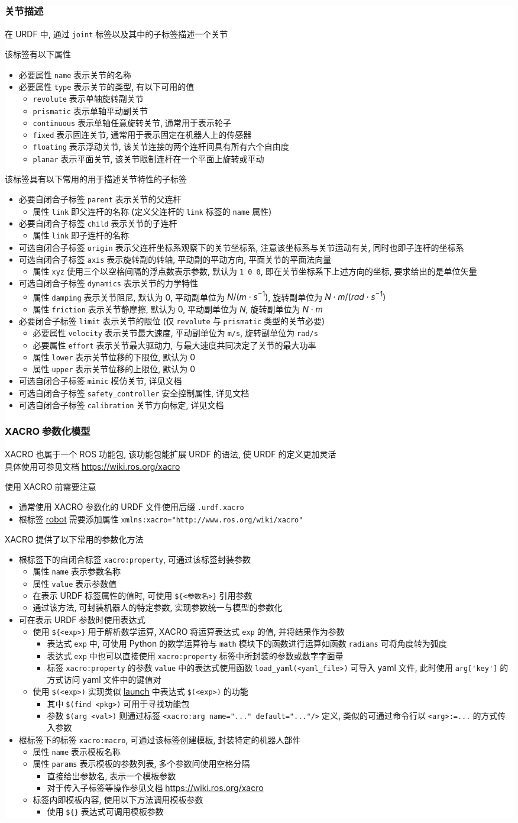### 关节描述
在 URDF 中, 通过 `joint` 标签以及其中的子标签描述一个关节  

该标签有以下属性
* 必要属性 `name` 表示关节的名称
* 必要属性 `type` 表示关节的类型, 有以下可用的值
    * `revolute` 表示单轴旋转副关节
    * `prismatic` 表示单轴平动副关节
    * `continuous` 表示单轴任意旋转关节, 通常用于表示轮子
    * `fixed` 表示固连关节, 通常用于表示固定在机器人上的传感器
    * `floating` 表示浮动关节, 该关节连接的两个连杆间具有所有六个自由度
    * `planar` 表示平面关节, 该关节限制连杆在一个平面上旋转或平动

该标签具有以下常用的用于描述关节特性的子标签
* 必要自闭合子标签 `parent` 表示关节的父连杆
    * 属性 `link` 即父连杆的名称 (定义父连杆的 `link` 标签的 `name` 属性)
* 必要自闭合子标签 `child` 表示关节的子连杆
    * 属性 `link` 即子连杆的名称
* 可选自闭合子标签 `origin` 表示父连杆坐标系观察下的关节坐标系, 注意该坐标系与关节运动有关, 同时也即子连杆的坐标系
* 可选自闭合子标签 `axis` 表示旋转副的转轴, 平动副的平动方向, 平面关节的平面法向量
    * 属性 `xyz` 使用三个以空格间隔的浮点数表示参数, 默认为 `1 0 0`, 即在关节坐标系下上述方向的坐标, 要求给出的是单位矢量
* 可选自闭合子标签 `dynamics` 表示关节的力学特性
    * 属性 `damping` 表示关节阻尼, 默认为 0, 平动副单位为 $N/(m\cdot s^{-1})$, 旋转副单位为 $N\cdot m/(rad\cdot s^{-1})$
    * 属性 `friction` 表示关节静摩擦, 默认为 0, 平动副单位为 $N$, 旋转副单位为 $N\cdot m$
* 必要闭合子标签 `limit` 表示关节的限位 (仅 `revolute` 与 `prismatic` 类型的关节必要)
    * 必要属性 `velocity` 表示关节最大速度, 平动副单位为 `m/s`, 旋转副单位为 `rad/s`
    * 必要属性 `effort` 表示关节最大驱动力, 与最大速度共同决定了关节的最大功率
    * 属性 `lower` 表示关节位移的下限位, 默认为 0
    * 属性 `upper` 表示关节位移的上限位, 默认为 0
* 可选自闭合子标签 `mimic` 模仿关节, 详见文档
* 可选自闭合子标签 `safety_controller` 安全控制属性, 详见文档
* 可选自闭合子标签 `calibration` 关节方向标定, 详见文档

### XACRO 参数化模型
XACRO 也属于一个 ROS 功能包, 该功能包能扩展 URDF 的语法, 使 URDF 的定义更加灵活  
具体使用可参见文档 <https://wiki.ros.org/xacro>

使用 XACRO 前需要注意
* 通常使用 XACRO 参数化的 URDF 文件使用后缀 `.urdf.xacro`
* 根标签 [robot](#基本说明) 需要添加属性 `xmlns:xacro="http://www.ros.org/wiki/xacro"`

XACRO 提供了以下常用的参数化方法
* 根标签下的自闭合标签 `xacro:property`, 可通过该标签封装参数
    * 属性 `name` 表示参数名称
    * 属性 `value` 表示参数值
    * 在表示 URDF 标签属性的值时, 可使用 `${<参数名>}` 引用参数
    * 通过该方法, 可封装机器人的特定参数, 实现参数统一与模型的参数化
* 可在表示 URDF 参数时使用表达式
    * 使用 `${<exp>}` 用于解析数学运算, XACRO 将运算表达式 `exp` 的值, 并将结果作为参数
        * 表达式 `exp` 中, 可使用 Python 的数学运算符与 `math` 模块下的函数进行运算如函数 `radians` 可将角度转为弧度
        * 表达式 `exp` 中也可以直接使用 `xacro:property` 标签中所封装的参数或数字字面量
        * 标签 `xacro:property` 的参数 `value` 中的表达式使用函数 `load_yaml(<yaml_file>)` 可导入 yaml 文件, 此时使用 `arg['key']` 的方式访问 yaml 文件中的键值对
    * 使用 `$(<exp>)` 实现类似 [launch](./node.md#launch-文件) 中表达式 `$(<exp>)` 的功能
        * 其中 `$(find <pkg>)` 可用于寻找功能包
        * 参数 `$(arg <val>)` 则通过标签 `<xacro:arg name="..." default="..."/>` 定义, 类似的可通过命令行以 `<arg>:=...` 的方式传入参数
* 根标签下的标签 `xacro:macro`, 可通过该标签创建模板, 封装特定的机器人部件
    * 属性 `name` 表示模板名称
    * 属性 `params` 表示模板的参数列表, 多个参数间使用空格分隔
        * 直接给出参数名, 表示一个模板参数
        * 对于传入子标签等操作参见文档 <https://wiki.ros.org/xacro>
    * 标签内即模板内容, 使用以下方法调用模板参数
        * 使用 `${}` 表达式可调用模板参数